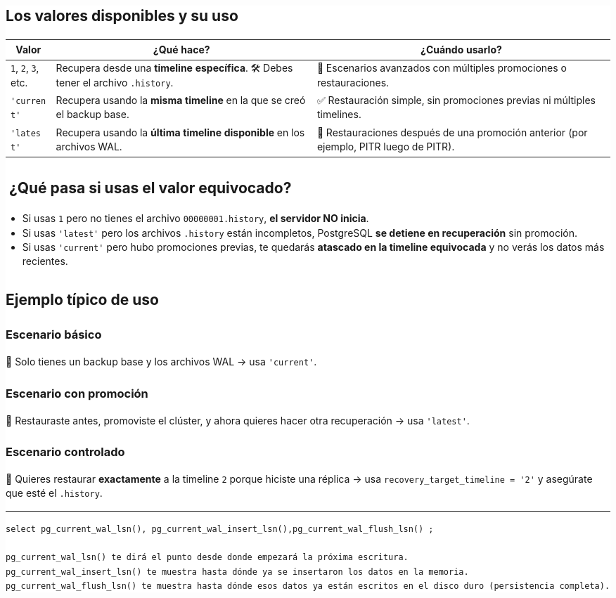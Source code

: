  

##  Los valores disponibles y su uso

| Valor                         | ¿Qué hace?                                                                 | ¿Cuándo usarlo?                                                              |
|------------------------------|-----------------------------------------------------------------------------|------------------------------------------------------------------------------|
| `1`, `2`, `3`, etc.          | Recupera desde una **timeline específica**. 🛠️ Debes tener el archivo `.history`. | 🧪 Escenarios avanzados con múltiples promociones o restauraciones.          |
| `'current'`                  | Recupera usando la **misma timeline** en la que se creó el backup base.     | ✅ Restauración simple, sin promociones previas ni múltiples timelines.       |
| `'latest'`                   | Recupera usando la **última timeline disponible** en los archivos WAL.      | 🧲 Restauraciones después de una promoción anterior (por ejemplo, PITR luego de PITR). |

 

## ️ ¿Qué pasa si usas el valor equivocado?

- Si usas `1` pero no tienes el archivo `00000001.history`, **el servidor NO inicia**.
- Si usas `'latest'` pero los archivos `.history` están incompletos, PostgreSQL **se detiene en recuperación** sin promoción.
- Si usas `'current'` pero hubo promociones previas, te quedarás **atascado en la timeline equivocada** y no verás los datos más recientes.
 

##  Ejemplo típico de uso

### Escenario básico
🔹 Solo tienes un backup base y los archivos WAL → usa `'current'`.

### Escenario con promoción
🔸 Restauraste antes, promoviste el clúster, y ahora quieres hacer otra recuperación → usa `'latest'`.

### Escenario controlado
🔸 Quieres restaurar **exactamente** a la timeline `2` porque hiciste una réplica → usa `recovery_target_timeline = '2'` y asegúrate que esté el `.history`.
 
---

```
select pg_current_wal_lsn(), pg_current_wal_insert_lsn(),pg_current_wal_flush_lsn() ;

pg_current_wal_lsn() te dirá el punto desde donde empezará la próxima escritura.
pg_current_wal_insert_lsn() te muestra hasta dónde ya se insertaron los datos en la memoria.
pg_current_wal_flush_lsn() te muestra hasta dónde esos datos ya están escritos en el disco duro (persistencia completa).
```




